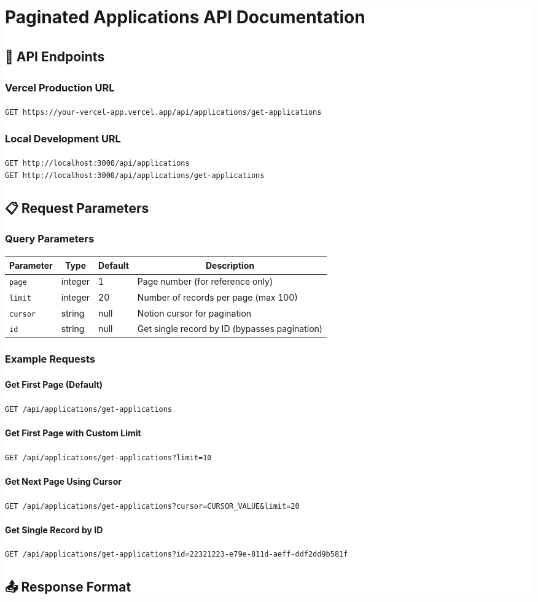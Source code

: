 # Paginated Applications API Documentation

## 🚀 **API Endpoints**

### **Vercel Production URL**
```
GET https://your-vercel-app.vercel.app/api/applications/get-applications
```

### **Local Development URL**
```
GET http://localhost:3000/api/applications
GET http://localhost:3000/api/applications/get-applications
```

## 📋 **Request Parameters**

### **Query Parameters**
| Parameter | Type | Default | Description |
|-----------|------|---------|-------------|
| `page` | integer | 1 | Page number (for reference only) |
| `limit` | integer | 20 | Number of records per page (max 100) |
| `cursor` | string | null | Notion cursor for pagination |
| `id` | string | null | Get single record by ID (bypasses pagination) |

### **Example Requests**

#### **Get First Page (Default)**
```
GET /api/applications/get-applications
```

#### **Get First Page with Custom Limit**
```
GET /api/applications/get-applications?limit=10
```

#### **Get Next Page Using Cursor**
```
GET /api/applications/get-applications?cursor=CURSOR_VALUE&limit=20
```

#### **Get Single Record by ID**
```
GET /api/applications/get-applications?id=22321223-e79e-811d-aeff-ddf2dd9b581f
```

## 📤 **Response Format**
